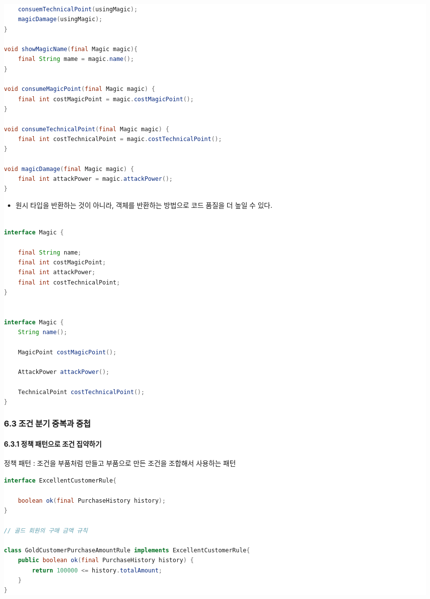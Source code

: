 ```java
    consuemTechnicalPoint(usingMagic);
    magicDamage(usingMagic);
}

void showMagicName(final Magic magic){
	final String mame = magic.name();
}

void consumeMagicPoint(final Magic magic) {
	final int costMagicPoint = magic.costMagicPoint();
}

void consumeTechnicalPoint(final Magic magic) {
	final int costTechnicalPoint = magic.costTechnicalPoint();
}

void magicDamage(final Magic magic) {
	final int attackPower = magic.attackPower();
}
```
- 원시 타입을 반환하는 것이 아니라, 객체를 반환하는 방법으로 코드 품질을 더 높일 수 있다.
```java

interface Magic {

    final String name;
    final int costMagicPoint;
    final int attackPower;
    final int costTechnicalPoint;
}


interface Magic {
    String name();

    MagicPoint costMagicPoint();

    AttackPower attackPower();

    TechnicalPoint costTechnicalPoint();
}


```
### 6.3 조건 분기 중복과 중첩

#### 6.3.1 정책 패턴으로 조건 집약하기

정책 패턴 : 조건을 부품처럼 만들고 부품으로 만든 조건을 조합해서 사용하는 패턴

```java
interface ExcellentCustomerRule{

    boolean ok(final PurchaseHistory history);
}

// 골드 회원의 구매 금액 규칙

class GoldCustomerPurchaseAmountRule implements ExcellentCustomerRule{
    public boolean ok(final PurchaseHistory history) {
        return 100000 <= history.totalAmount;
    }
}

```